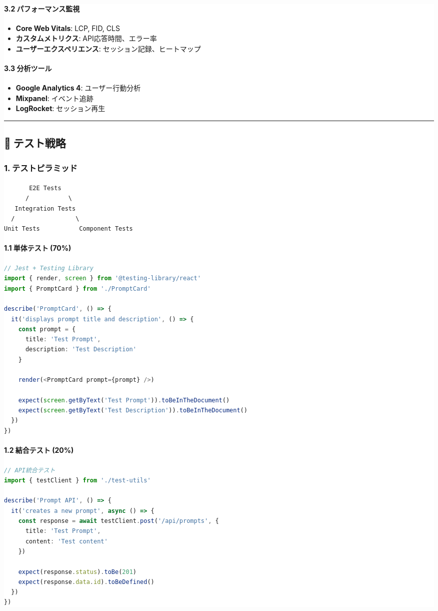 #### 3.2 パフォーマンス監視
- **Core Web Vitals**: LCP, FID, CLS
- **カスタムメトリクス**: API応答時間、エラー率
- **ユーザーエクスペリエンス**: セッション記録、ヒートマップ

#### 3.3 分析ツール
- **Google Analytics 4**: ユーザー行動分析
- **Mixpanel**: イベント追跡
- **LogRocket**: セッション再生

---

## 🧪 テスト戦略

### 1. テストピラミッド

```
       E2E Tests
      /           \
   Integration Tests
  /                 \
Unit Tests           Component Tests
```

#### 1.1 単体テスト (70%)
```typescript
// Jest + Testing Library
import { render, screen } from '@testing-library/react'
import { PromptCard } from './PromptCard'

describe('PromptCard', () => {
  it('displays prompt title and description', () => {
    const prompt = {
      title: 'Test Prompt',
      description: 'Test Description'
    }
    
    render(<PromptCard prompt={prompt} />)
    
    expect(screen.getByText('Test Prompt')).toBeInTheDocument()
    expect(screen.getByText('Test Description')).toBeInTheDocument()
  })
})
```

#### 1.2 結合テスト (20%)
```typescript
// API統合テスト
import { testClient } from './test-utils'

describe('Prompt API', () => {
  it('creates a new prompt', async () => {
    const response = await testClient.post('/api/prompts', {
      title: 'Test Prompt',
      content: 'Test content'
    })
    
    expect(response.status).toBe(201)
    expect(response.data.id).toBeDefined()
  })
})
```
